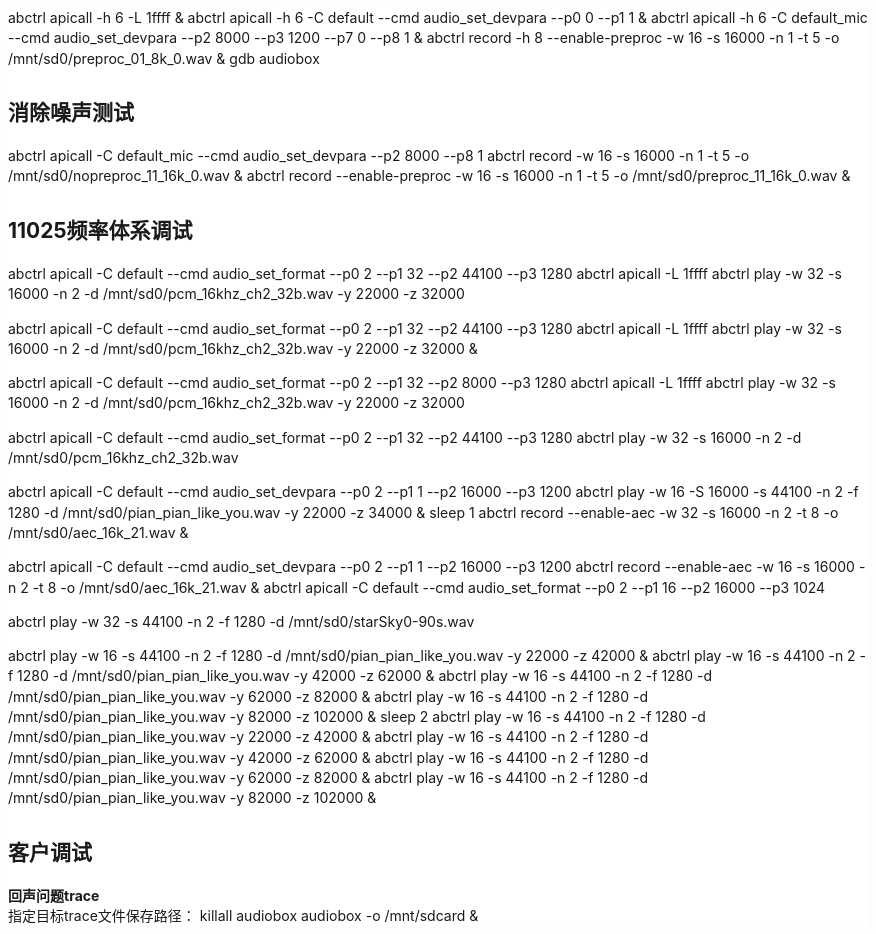 abctrl apicall -h 6 -L 1ffff &
abctrl apicall -h 6 -C default --cmd audio_set_devpara --p0 0 --p1 1 &
abctrl apicall -h 6 -C default_mic --cmd audio_set_devpara --p2 8000 --p3 1200 --p7 0 --p8 1  &
abctrl record -h 8 --enable-preproc -w 16 -s 16000 -n 1 -t 5 -o /mnt/sd0/preproc_01_8k_0.wav &
gdb audiobox

## 消除噪声测试
abctrl apicall -C default_mic --cmd audio_set_devpara --p2 8000 --p8 1
abctrl record -w 16 -s 16000 -n 1 -t 5 -o /mnt/sd0/nopreproc_11_16k_0.wav &
abctrl record --enable-preproc -w 16 -s 16000 -n 1 -t 5 -o /mnt/sd0/preproc_11_16k_0.wav &

## 11025频率体系调试
abctrl apicall -C default --cmd audio_set_format --p0 2 --p1 32 --p2 44100 --p3 1280
abctrl apicall -L 1ffff
abctrl play -w 32 -s 16000 -n 2 -d /mnt/sd0/pcm_16khz_ch2_32b.wav -y 22000 -z 32000

abctrl apicall -C default --cmd audio_set_format --p0 2 --p1 32 --p2 44100 --p3 1280
abctrl apicall -L 1ffff
abctrl play -w 32 -s 16000 -n 2 -d /mnt/sd0/pcm_16khz_ch2_32b.wav -y 22000 -z 32000 &

abctrl apicall -C default --cmd audio_set_format --p0 2 --p1 32 --p2 8000 --p3 1280
abctrl apicall -L 1ffff
abctrl play -w 32 -s 16000 -n 2 -d /mnt/sd0/pcm_16khz_ch2_32b.wav -y 22000 -z 32000

abctrl apicall -C default --cmd audio_set_format --p0 2 --p1 32 --p2 44100 --p3 1280
abctrl play -w 32 -s 16000 -n 2 -d /mnt/sd0/pcm_16khz_ch2_32b.wav

abctrl apicall -C default --cmd audio_set_devpara --p0 2 --p1 1 --p2 16000 --p3 1200
abctrl play -w 16 -S 16000 -s 44100 -n 2 -f 1280 -d /mnt/sd0/pian_pian_like_you.wav -y 22000 -z 34000 &
sleep 1
abctrl record --enable-aec -w 32 -s 16000 -n 2 -t 8 -o /mnt/sd0/aec_16k_21.wav &

abctrl apicall -C default --cmd audio_set_devpara --p0 2 --p1 1 --p2 16000 --p3 1200
abctrl record --enable-aec -w 16 -s 16000 -n 2 -t 8 -o /mnt/sd0/aec_16k_21.wav &
abctrl apicall -C default --cmd audio_set_format --p0 2 --p1 16 --p2 16000 --p3 1024


abctrl play -w 32 -s 44100 -n 2 -f 1280 -d /mnt/sd0/starSky0-90s.wav

abctrl play -w 16 -s 44100 -n 2 -f 1280 -d /mnt/sd0/pian_pian_like_you.wav -y 22000 -z 42000 &
abctrl play -w 16 -s 44100 -n 2 -f 1280 -d /mnt/sd0/pian_pian_like_you.wav -y 42000 -z 62000 &
abctrl play -w 16 -s 44100 -n 2 -f 1280 -d /mnt/sd0/pian_pian_like_you.wav -y 62000 -z 82000 &
abctrl play -w 16 -s 44100 -n 2 -f 1280 -d /mnt/sd0/pian_pian_like_you.wav -y 82000 -z 102000 &
sleep 2
abctrl play -w 16 -s 44100 -n 2 -f 1280 -d /mnt/sd0/pian_pian_like_you.wav -y 22000 -z 42000 &
abctrl play -w 16 -s 44100 -n 2 -f 1280 -d /mnt/sd0/pian_pian_like_you.wav -y 42000 -z 62000 &
abctrl play -w 16 -s 44100 -n 2 -f 1280 -d /mnt/sd0/pian_pian_like_you.wav -y 62000 -z 82000 &
abctrl play -w 16 -s 44100 -n 2 -f 1280 -d /mnt/sd0/pian_pian_like_you.wav -y 82000 -z 102000 &

## 客户调试

**回声问题trace**<br>
指定目标trace文件保存路径：
    killall audiobox
    audiobox -o /mnt/sdcard &
